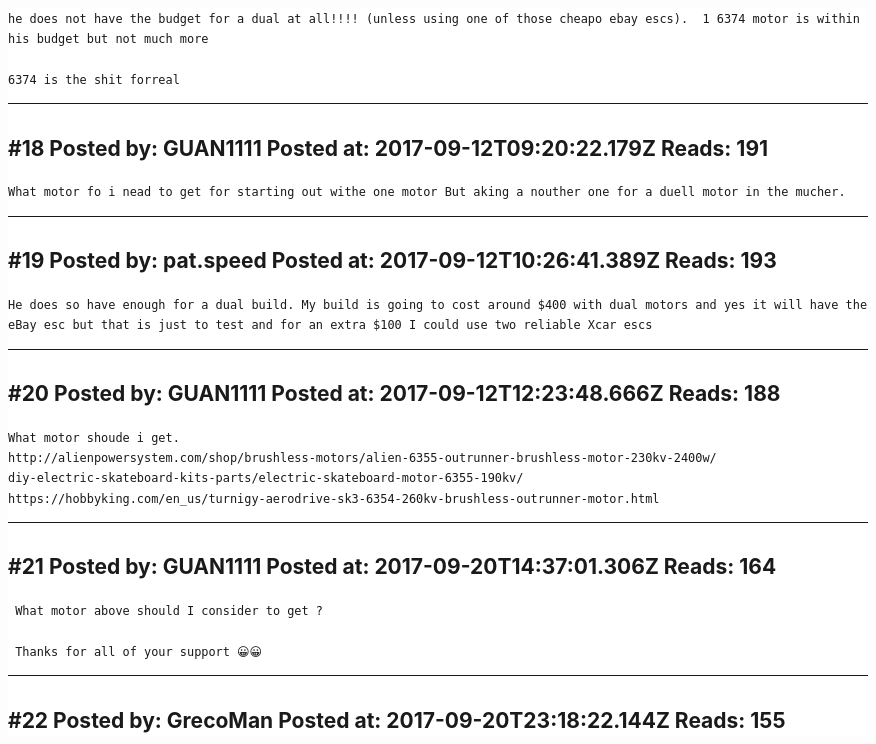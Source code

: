 ```
he does not have the budget for a dual at all!!!! (unless using one of those cheapo ebay escs).  1 6374 motor is within his budget but not much more

6374 is the shit forreal
```

---
## \#18 Posted by: GUAN1111 Posted at: 2017-09-12T09:20:22.179Z Reads: 191

```
What motor fo i nead to get for starting out withe one motor But aking a nouther one for a duell motor in the mucher.
```

---
## \#19 Posted by: pat.speed Posted at: 2017-09-12T10:26:41.389Z Reads: 193

```
He does so have enough for a dual build. My build is going to cost around $400 with dual motors and yes it will have the eBay esc but that is just to test and for an extra $100 I could use two reliable Xcar escs
```

---
## \#20 Posted by: GUAN1111 Posted at: 2017-09-12T12:23:48.666Z Reads: 188

```
What motor shoude i get.
http://alienpowersystem.com/shop/brushless-motors/alien-6355-outrunner-brushless-motor-230kv-2400w/
diy-electric-skateboard-kits-parts/electric-skateboard-motor-6355-190kv/
https://hobbyking.com/en_us/turnigy-aerodrive-sk3-6354-260kv-brushless-outrunner-motor.html
```

---
## \#21 Posted by: GUAN1111 Posted at: 2017-09-20T14:37:01.306Z Reads: 164

```
 What motor above should I consider to get ? 

 Thanks for all of your support 😀😀
```

---
## \#22 Posted by: GrecoMan Posted at: 2017-09-20T23:18:22.144Z Reads: 155
